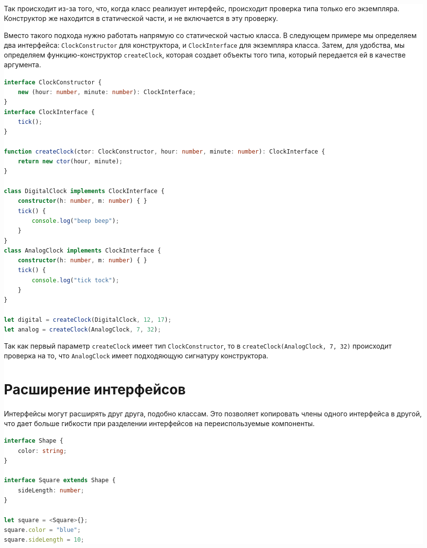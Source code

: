 Так происходит из-за того, что, когда класс реализует интерфейс, происходит проверка типа только его экземпляра.
Конструктор же находится в статической части, и не включается в эту проверку.

Вместо такого подхода нужно работать напрямую со статической частью класса.
В следующем примере мы определяем два интерфейса: `ClockConstructor` для конструктора, и `ClockInterface` для экземпляра класса.
Затем, для удобства, мы определяем функцию-конструктор `createClock`, которая создает объекты того типа, который передается ей в качестве аргумента.

```ts
interface ClockConstructor {
    new (hour: number, minute: number): ClockInterface;
}
interface ClockInterface {
    tick();
}

function createClock(ctor: ClockConstructor, hour: number, minute: number): ClockInterface {
    return new ctor(hour, minute);
}

class DigitalClock implements ClockInterface {
    constructor(h: number, m: number) { }
    tick() {
        console.log("beep beep");
    }
}
class AnalogClock implements ClockInterface {
    constructor(h: number, m: number) { }
    tick() {
        console.log("tick tock");
    }
}

let digital = createClock(DigitalClock, 12, 17);
let analog = createClock(AnalogClock, 7, 32);
```

Так как первый параметр `createClock` имеет тип `ClockConstructor`, то в `createClock(AnalogClock, 7, 32)` происходит проверка на то, что `AnalogClock` имеет подходяющую сигнатуру конструктора.

# Расширение интерфейсов

Интерфейсы могут расширять друг друга, подобно классам.
Это позволяет копировать члены одного интерфейса в другой, что дает больше гибкости при разделении интерфейсов на переиспользуемые компоненты.

```ts
interface Shape {
    color: string;
}

interface Square extends Shape {
    sideLength: number;
}

let square = <Square>{};
square.color = "blue";
square.sideLength = 10;
```
